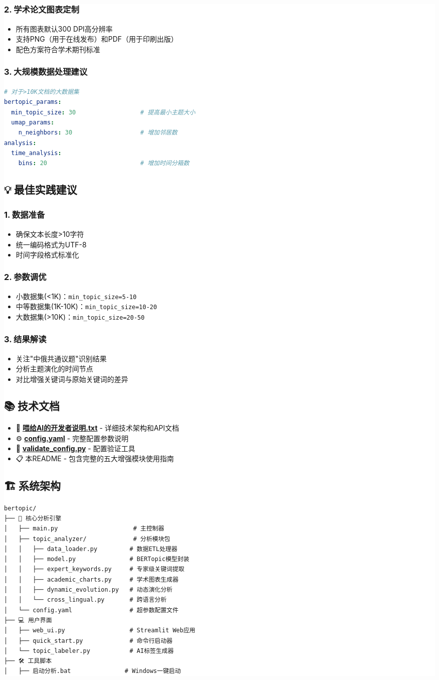 ### 2. 学术论文图表定制
- 所有图表默认300 DPI高分辨率
- 支持PNG（用于在线发布）和PDF（用于印刷出版）
- 配色方案符合学术期刊标准

### 3. 大规模数据处理建议
```yaml
# 对于>10K文档的大数据集
bertopic_params:
  min_topic_size: 30                  # 提高最小主题大小
  umap_params:
    n_neighbors: 30                   # 增加邻居数
analysis:
  time_analysis:
    bins: 20                          # 增加时间分箱数
```

## 💡 最佳实践建议

### 1. 数据准备
- 确保文本长度>10字符
- 统一编码格式为UTF-8
- 时间字段格式标准化

### 2. 参数调优
- 小数据集(<1K)：`min_topic_size=5-10`
- 中等数据集(1K-10K)：`min_topic_size=10-20`
- 大数据集(>10K)：`min_topic_size=20-50`

### 3. 结果解读
- 关注"中俄共通议题"识别结果
- 分析主题演化的时间节点
- 对比增强关键词与原始关键词的差异

## 📚 技术文档

- 📖 **[喂给AI的开发者说明.txt](喂给ai的开发者说明.txt)** - 详细技术架构和API文档
- ⚙️ **[config.yaml](config.yaml)** - 完整配置参数说明
- 🔧 **[validate_config.py](validate_config.py)** - 配置验证工具
- 📋 本README - 包含完整的五大增强模块使用指南

## 🏗️ 系统架构

```
bertopic/
├── 🎯 核心分析引擎
│   ├── main.py                     # 主控制器
│   ├── topic_analyzer/             # 分析模块包
│   │   ├── data_loader.py         # 数据ETL处理器
│   │   ├── model.py               # BERTopic模型封装
│   │   ├── expert_keywords.py     # 专家级关键词提取
│   │   ├── academic_charts.py     # 学术图表生成器
│   │   ├── dynamic_evolution.py   # 动态演化分析
│   │   └── cross_lingual.py       # 跨语言分析
│   └── config.yaml                # 超参数配置文件
├── 💻 用户界面
│   ├── web_ui.py                  # Streamlit Web应用
│   ├── quick_start.py             # 命令行启动器
│   └── topic_labeler.py           # AI标签生成器
├── 🛠️ 工具脚本
│   ├── 启动分析.bat               # Windows一键启动
```